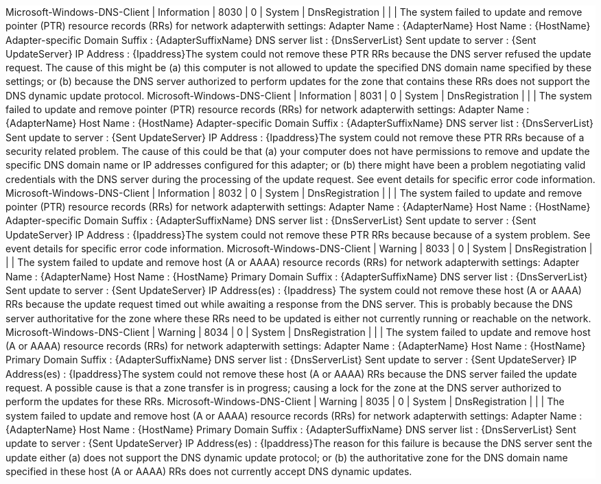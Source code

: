 Microsoft-Windows-DNS-Client  |  Information  |  8030      |  0        |  System                                           |  DnsRegistration                |          |                        |  The system failed to update and remove pointer (PTR) resource records (RRs) for network adapterwith settings:           Adapter Name : {AdapterName}           Host Name : {HostName}           Adapter-specific Domain Suffix : {AdapterSuffixName}           DNS server list :             {DnsServerList}           Sent update to server : {Sent UpdateServer}           IP Address :             {Ipaddress}The system could not remove these PTR RRs because the DNS server refused the update request. The cause of this might be (a) this computer is not allowed to update the specified DNS domain name specified by these settings; or (b) because the DNS server authorized to perform updates for the zone that contains these RRs does not support the DNS dynamic update protocol.
Microsoft-Windows-DNS-Client  |  Information  |  8031      |  0        |  System                                           |  DnsRegistration                |          |                        |  The system failed to update and remove pointer (PTR) resource records (RRs) for network adapterwith settings:           Adapter Name : {AdapterName}           Host Name : {HostName}           Adapter-specific Domain Suffix : {AdapterSuffixName}           DNS server list :             {DnsServerList}           Sent update to server : {Sent UpdateServer}           IP Address :             {Ipaddress}The system could not remove these PTR RRs because of a security related problem. The cause of this could be that (a) your computer does not have permissions to remove and update the specific DNS domain name or IP addresses configured for this adapter; or (b) there might have been a problem negotiating valid credentials with the DNS server during the processing of the update request. See event details for specific error code information.
Microsoft-Windows-DNS-Client  |  Information  |  8032      |  0        |  System                                           |  DnsRegistration                |          |                        |  The system failed to update and remove pointer (PTR) resource records (RRs) for network adapterwith settings:           Adapter Name : {AdapterName}           Host Name : {HostName}           Adapter-specific Domain Suffix : {AdapterSuffixName}           DNS server list :             {DnsServerList}           Sent update to server : {Sent UpdateServer}           IP Address :             {Ipaddress}The system could not remove these PTR RRs because because of a system problem. See event details for specific error code information.
Microsoft-Windows-DNS-Client  |  Warning      |  8033      |  0        |  System                                           |  DnsRegistration                |          |                        |  The system failed to update and remove host (A or AAAA) resource records (RRs) for network adapterwith settings:           Adapter Name : {AdapterName}           Host Name : {HostName}           Primary Domain Suffix : {AdapterSuffixName}           DNS server list :             {DnsServerList}           Sent update to server : {Sent UpdateServer}           IP Address(es) :             {Ipaddress}         The system could not remove these host (A or AAAA) RRs because the update request timed out while awaiting a response from the DNS server. This is probably because the DNS server authoritative for the zone where these RRs need to be updated is either not currently running or reachable on the network.
Microsoft-Windows-DNS-Client  |  Warning      |  8034      |  0        |  System                                           |  DnsRegistration                |          |                        |  The system failed to update and remove host (A or AAAA) resource records (RRs) for network adapterwith settings:           Adapter Name : {AdapterName}           Host Name : {HostName}           Primary Domain Suffix : {AdapterSuffixName}           DNS server list :             {DnsServerList}           Sent update to server : {Sent UpdateServer}           IP Address(es) :             {Ipaddress}The system could not remove these host (A or AAAA) RRs because the DNS server failed the update request. A possible cause is that a zone transfer is in progress; causing a lock for the zone at the DNS server authorized to perform the updates for these RRs.
Microsoft-Windows-DNS-Client  |  Warning      |  8035      |  0        |  System                                           |  DnsRegistration                |          |                        |  The system failed to update and remove host (A or AAAA) resource records (RRs) for network adapterwith settings:           Adapter Name : {AdapterName}           Host Name : {HostName}           Primary Domain Suffix : {AdapterSuffixName}           DNS server list :             {DnsServerList}           Sent update to server : {Sent UpdateServer}           IP Address(es) :             {Ipaddress}The reason for this failure is because the DNS server sent the update either (a) does not support the DNS dynamic update protocol; or (b) the authoritative zone for the DNS domain name specified in these host (A or AAAA) RRs does not currently accept DNS dynamic updates.